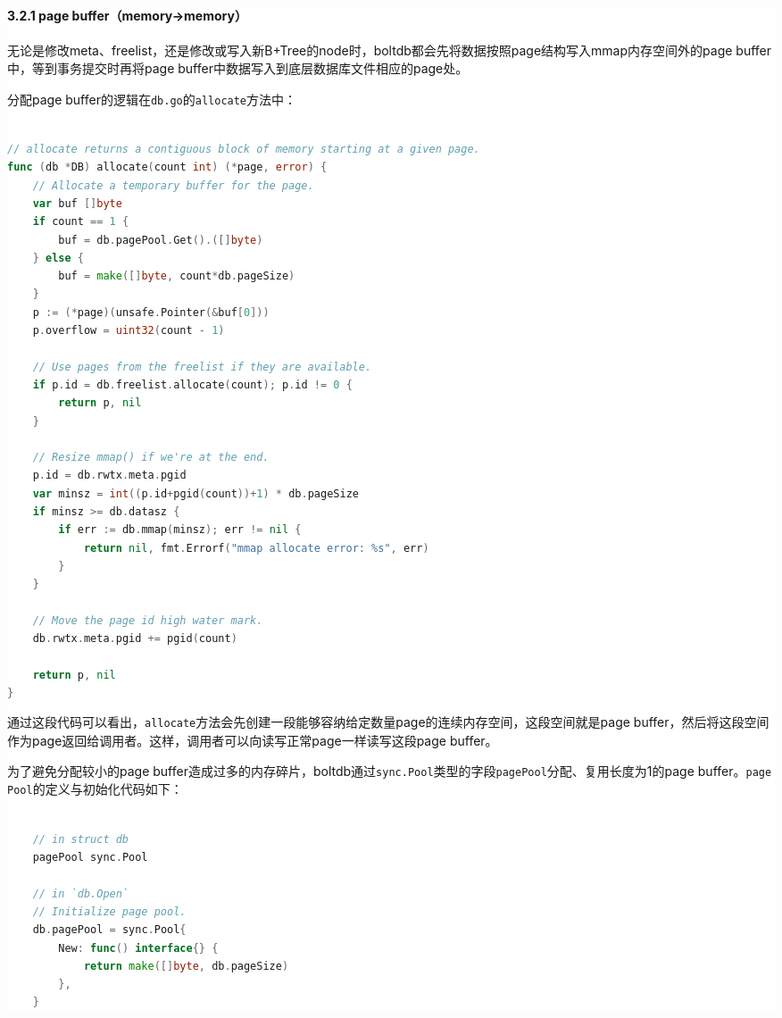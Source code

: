 

#### 3.2.1 page buffer（memory->memory）

无论是修改meta、freelist，还是修改或写入新B+Tree的node时，boltdb都会先将数据按照page结构写入mmap内存空间外的page buffer中，等到事务提交时再将page buffer中数据写入到底层数据库文件相应的page处。

分配page buffer的逻辑在`db.go`的`allocate`方法中：

```go

// allocate returns a contiguous block of memory starting at a given page.
func (db *DB) allocate(count int) (*page, error) {
	// Allocate a temporary buffer for the page.
	var buf []byte
	if count == 1 {
		buf = db.pagePool.Get().([]byte)
	} else {
		buf = make([]byte, count*db.pageSize)
	}
	p := (*page)(unsafe.Pointer(&buf[0]))
	p.overflow = uint32(count - 1)

	// Use pages from the freelist if they are available.
	if p.id = db.freelist.allocate(count); p.id != 0 {
		return p, nil
	}

	// Resize mmap() if we're at the end.
	p.id = db.rwtx.meta.pgid
	var minsz = int((p.id+pgid(count))+1) * db.pageSize
	if minsz >= db.datasz {
		if err := db.mmap(minsz); err != nil {
			return nil, fmt.Errorf("mmap allocate error: %s", err)
		}
	}

	// Move the page id high water mark.
	db.rwtx.meta.pgid += pgid(count)

	return p, nil
}

```

通过这段代码可以看出，`allocate`方法会先创建一段能够容纳给定数量page的连续内存空间，这段空间就是page buffer，然后将这段空间作为page返回给调用者。这样，调用者可以向读写正常page一样读写这段page buffer。

为了避免分配较小的page buffer造成过多的内存碎片，boltdb通过`sync.Pool`类型的字段`pagePool`分配、复用长度为1的page buffer。`pagePool`的定义与初始化代码如下：

```go

	// in struct db
	pagePool sync.Pool

	// in `db.Open`
	// Initialize page pool.
	db.pagePool = sync.Pool{
		New: func() interface{} {
			return make([]byte, db.pageSize)
		},
	}

```

